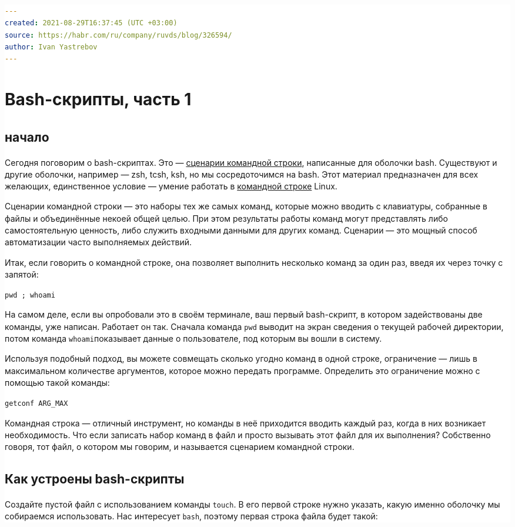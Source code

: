 ```yaml
---
created: 2021-08-29T16:37:45 (UTC +03:00)
source: https://habr.com/ru/company/ruvds/blog/326594/
author: Ivan Yastrebov
---
```


Bash-скрипты, часть 1
===
начало
---

Сегодня поговорим о bash-скриптах. Это — [сценарии командной строки](https://ru.wikipedia.org/wiki/%D0%A1%D1%86%D0%B5%D0%BD%D0%B0%D1%80%D0%B8%D0%B9_%D0%BA%D0%BE%D0%BC%D0%B0%D0%BD%D0%B4%D0%BD%D0%BE%D0%B9_%D1%81%D1%82%D1%80%D0%BE%D0%BA%D0%B8), написанные для оболочки bash. Существуют и другие оболочки, например — zsh, tcsh, ksh, но мы сосредоточимся на bash. Этот материал предназначен для всех желающих, единственное условие — умение работать в [командной строке](https://likegeeks.com/main-linux-commands-easy-guide/) Linux.

Сценарии командной строки — это наборы тех же самых команд, которые можно вводить с клавиатуры, собранные в файлы и объединённые некоей общей целью. При этом результаты работы команд могут представлять либо самостоятельную ценность, либо служить входными данными для других команд. Сценарии — это мощный способ автоматизации часто выполняемых действий.


Итак, если говорить о командной строке, она позволяет выполнить несколько команд за один раз, введя их через точку с запятой:

```shell
pwd ; whoami
```

На самом деле, если вы опробовали это в своём терминале, ваш первый bash-скрипт, в котором задействованы две команды, уже написан. Работает он так. Сначала команда `pwd` выводит на экран сведения о текущей рабочей директории, потом команда `whoami`показывает данные о пользователе, под которым вы вошли в систему.

Используя подобный подход, вы можете совмещать сколько угодно команд в одной строке, ограничение — лишь в максимальном количестве аргументов, которое можно передать программе. Определить это ограничение можно с помощью такой команды:

```shell
getconf ARG_MAX
```

Командная строка — отличный инструмент, но команды в неё приходится вводить каждый раз, когда в них возникает необходимость. Что если записать набор команд в файл и просто вызывать этот файл для их выполнения? Собственно говоря, тот файл, о котором мы говорим, и называется сценарием командной строки.

## Как устроены bash-скрипты

Создайте пустой файл с использованием команды `touch`. В его первой строке нужно указать, какую именно оболочку мы собираемся использовать. Нас интересует `bash`, поэтому первая строка файла будет такой:
